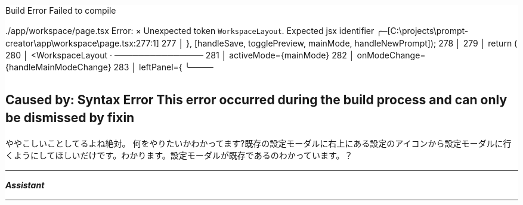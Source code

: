 Build Error
Failed to compile

./app/workspace/page.tsx
Error: 
  × Unexpected token `WorkspaceLayout`. Expected jsx identifier
     ╭─[C:\projects\prompt-creator\app\workspace\page.tsx:277:1]
 277 │   }, [handleSave, togglePreview, mainMode, handleNewPrompt]);
 278 │ 
 279 │   return (
 280 │     <WorkspaceLayout
     ·      ───────────────
 281 │       activeMode={mainMode}
 282 │       onModeChange={handleMainModeChange}
 283 │       leftPanel={
     ╰────

Caused by:
    Syntax Error
This error occurred during the build process and can only be dismissed by fixin
---
ややこしいことしてるよね絶対。
何をやりたいかわかってます?既存の設定モーダルに右上にある設定のアイコンから設定モーダルに行くようにしてほしいだけです。わかります。設定モーダルが既存であるのわかっています。？

---

_**Assistant**_



---

